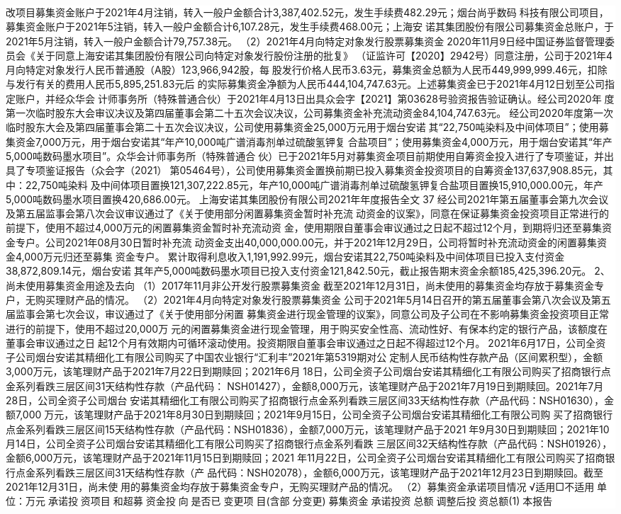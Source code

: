 改项目募集资金账户于2021年4月注销，转入一般户金额合计3,387,402.52元，发生手续费482.29元；烟台尚乎数码
科技有限公司项目，募集资金账户于2021年5注销，转入一般户金额合计6,107.28元，发生手续费468.00元；上海安
诺其集团股份有限公司募集资金总账户，于2021年5月注销，转入一般户金额合计79,757.38元。
（2）2021年4月向特定对象发行股票募集资金
2020年11月9日经中国证券监督管理委员会《关于同意上海安诺其集团股份有限公司向特定对象发行股份注册的批复》
（证监许可【2020】2942号）同意注册，公司于2021年4月向特定对象发行人民币普通股（A股）123,966,942股，每
股发行价格人民币3.63元，募集资金总额为人民币449,999,999.46元，扣除与发行有关的费用人民币5,895,251.83元后
的实际募集资金净额为人民币444,104,747.63元。上述募集资金已于2021年4月12日划至公司指定账户，并经众华会
计师事务所（特殊普通合伙）于2021年4月13日出具众会字【2021】第03628号验资报告验证确认。经公司2020年
度第一次临时股东大会审议决议及第四届董事会第二十五次会议决议，公司募集资金补充流动资金84,104,747.63元。
经公司2020年度第一次临时股东大会及第四届董事会第二十五次会议决议，公司使用募集资金25,000万元用于烟台安诺
其“22,750吨染料及中间体项目”；使用募集资金7,000万元，用于烟台安诺其“年产10,000吨广谱消毒剂单过硫酸氢钾复
合盐项目”；使用募集资金4,000万元，用于烟台安诺其“年产5,000吨数码墨水项目”。众华会计师事务所（特殊普通合
伙）已于2021年5月对募集资金项目前期使用自筹资金投入进行了专项鉴证，并出具了专项鉴证报告（众会字（2021）
第05464号），公司使用募集资金置换前期已投入募集资金投资项目的自筹资金137,637,908.85元，其中：22,750吨染料
及中间体项目置换121,307,222.85元，年产10,000吨广谱消毒剂单过硫酸氢钾复合盐项目置换15,910,000.00元，年产
5,000吨数码墨水项目置换420,686.00元。
上海安诺其集团股份有限公司2021年年度报告全文
37
经公司2021年第五届董事会第九次会议及第五届监事会第八次会议审议通过了《关于使用部分闲置募集资金暂时补充流
动资金的议案》，同意在保证募集资金投资项目正常进行的前提下，使用不超过4,000万元的闲置募集资金暂时补充流动资
金，使用期限自董事会审议通过之日起不超过12个月，到期将归还至募集资金专户。公司2021年08月30日暂时补充流
动资金支出40,000,000.00元，并于2021年12月29日，公司将暂时补充流动资金的闲置募集资金4,000万元归还至募集
资金专户。
累计取得利息收入1,191,992.99元，烟台安诺其22,750吨染料及中间体项目已投入支付资金38,872,809.14元，烟台安诺
其年产5,000吨数码墨水项目已投入支付资金121,842.50元，截止报告期末资金余额185,425,396.20元。
2、尚未使用募集资金用途及去向
（1）2017年11月非公开发行股票募集资金
截至2021年12月31日，尚未使用的募集资金均存放于募集资金专户，无购买理财产品的情况。
（2）2021年4月向特定对象发行股票募集资金
公司于2021年5月14日召开的第五届董事会第八次会议及第五届监事会第七次会议，审议通过了《关于使用部分闲置
募集资金进行现金管理的议案》，同意公司及子公司在不影响募集资金投资项目正常进行的前提下，使用不超过20,000万
元的闲置募集资金进行现金管理，用于购买安全性高、流动性好、有保本约定的银行产品，该额度在董事会审议通过之日
起12个月有效期内可循环滚动使用。投资期限自董事会审议通过之日起不得超过12个月。
2021年6月17日，公司全资子公司烟台安诺其精细化工有限公司购买了中国农业银行“汇利丰”2021年第5319期对公
定制人民币结构性存款产品（区间累积型），金额3,000万元，该笔理财产品于2021年7月22日到期赎回；2021年6月
18日，公司全资子公司烟台安诺其精细化工有限公司购买了招商银行点金系列看跌三层区间31天结构性存款（产品代码：
NSH01427），金额8,000万元，该笔理财产品于2021年7月19日到期赎回。2021年7月28日，公司全资子公司烟台
安诺其精细化工有限公司购买了招商银行点金系列看跌三层区间33天结构性存款（产品代码：NSH01630），金额7,000
万元，该笔理财产品于2021年8月30日到期赎回；2021年9月15日，公司全资子公司烟台安诺其精细化工有限公司购
买了招商银行点金系列看跌三层区间15天结构性存款（产品代码：NSH01836），金额7,000万元，该笔理财产品于2021
年9月30日到期赎回；2021年10月14日，公司全资子公司烟台安诺其精细化工有限公司购买了招商银行点金系列看跌
三层区间32天结构性存款（产品代码：NSH01926），金额6,000万元，该笔理财产品于2021年11月15日到期赎回；2021
年11月22日，公司全资子公司烟台安诺其精细化工有限公司购买了招商银行点金系列看跌三层区间31天结构性存款（产
品代码：NSH02078），金额6,000万元，该笔理财产品于2021年12月23日到期赎回。截至2021年12月31日，尚未使
用的募集资金均存放于募集资金专户，无购买理财产品的情况。
（2）募集资金承诺项目情况
√适用□不适用
单位：万元
承诺投
资项目
和超募
资金投
向
是否已
变更项
目(含部
分变更)
募集资金
承诺投资
总额
调整后投
资总额(1)
本报告